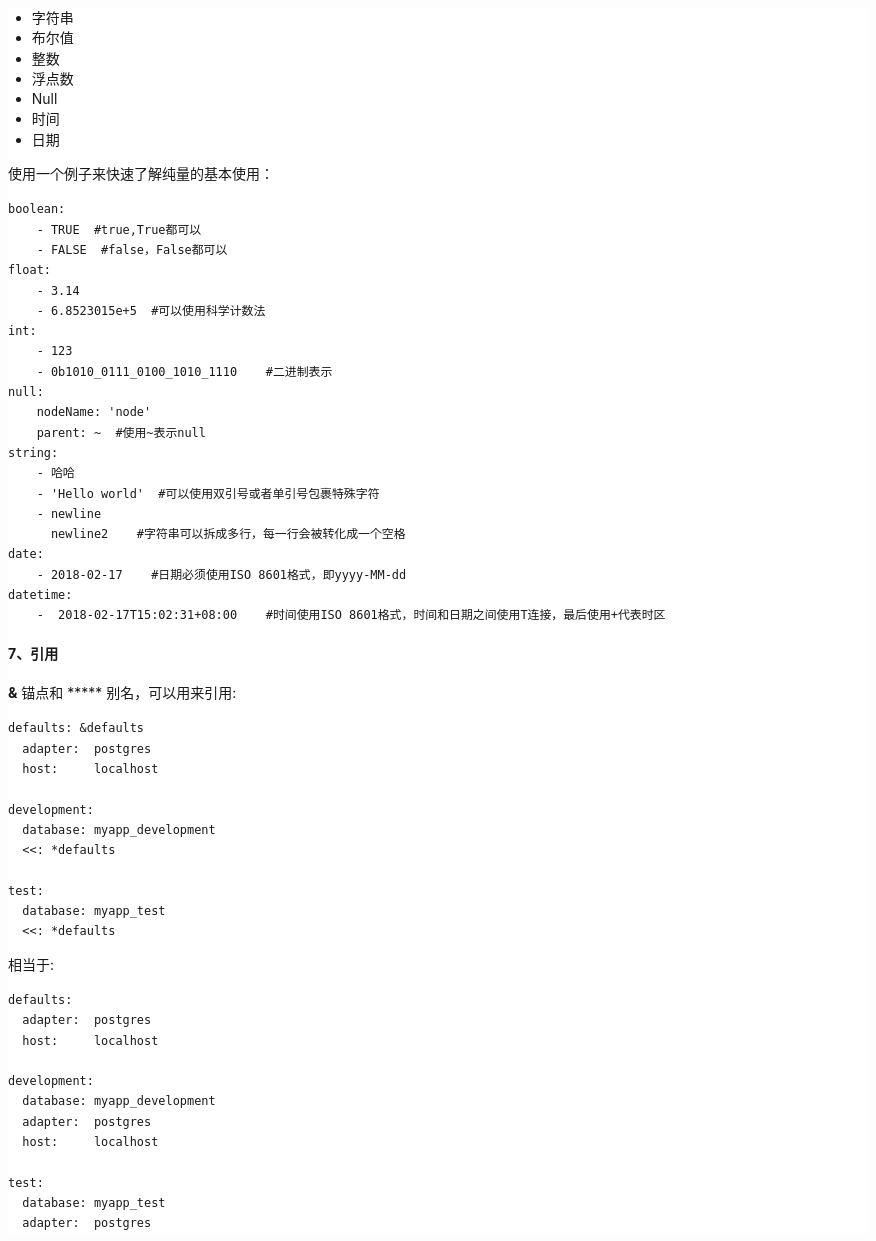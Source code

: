 - 字符串
- 布尔值
- 整数
- 浮点数
- Null
- 时间
- 日期

使用一个例子来快速了解纯量的基本使用：

```
boolean: 
    - TRUE  #true,True都可以
    - FALSE  #false，False都可以
float:
    - 3.14
    - 6.8523015e+5  #可以使用科学计数法
int:
    - 123
    - 0b1010_0111_0100_1010_1110    #二进制表示
null:
    nodeName: 'node'
    parent: ~  #使用~表示null
string:
    - 哈哈
    - 'Hello world'  #可以使用双引号或者单引号包裹特殊字符
    - newline
      newline2    #字符串可以拆成多行，每一行会被转化成一个空格
date:
    - 2018-02-17    #日期必须使用ISO 8601格式，即yyyy-MM-dd
datetime: 
    -  2018-02-17T15:02:31+08:00    #时间使用ISO 8601格式，时间和日期之间使用T连接，最后使用+代表时区
```

#### 7、引用

**&** 锚点和 ***** 别名，可以用来引用:

```
defaults: &defaults
  adapter:  postgres
  host:     localhost

development:
  database: myapp_development
  <<: *defaults

test:
  database: myapp_test
  <<: *defaults
```

相当于:

```
defaults:
  adapter:  postgres
  host:     localhost

development:
  database: myapp_development
  adapter:  postgres
  host:     localhost

test:
  database: myapp_test
  adapter:  postgres
```